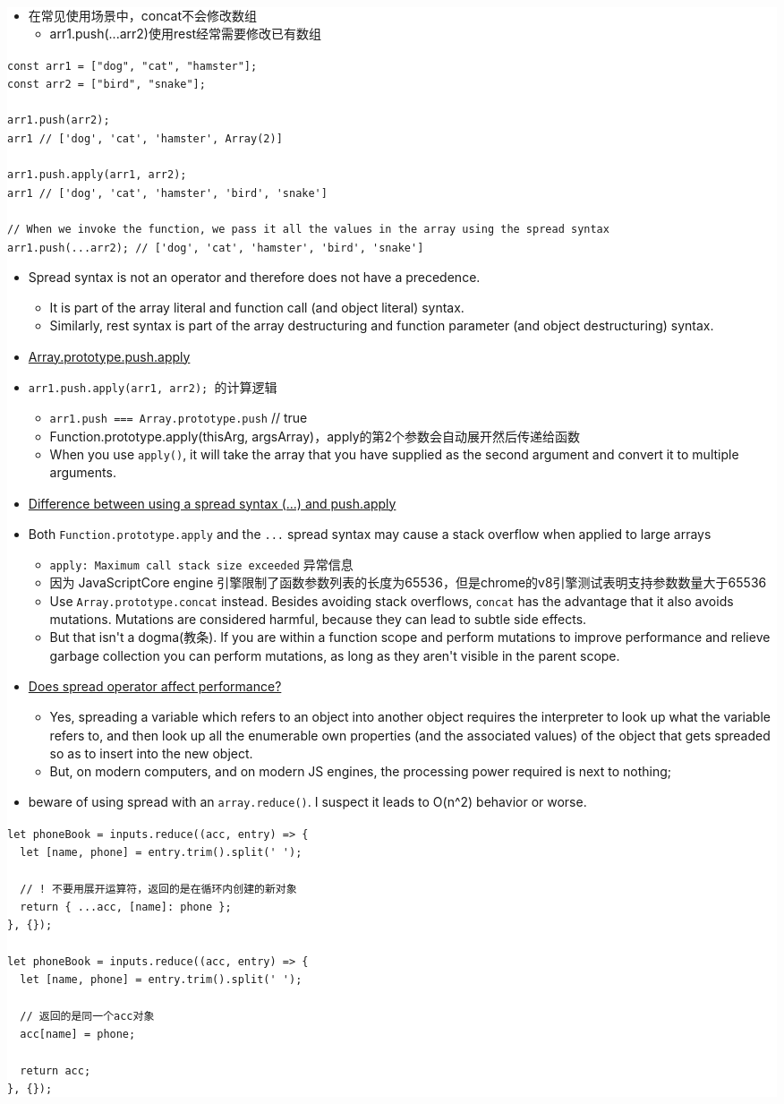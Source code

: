 - 在常见使用场景中，concat不会修改数组
  - arr1.push(...arr2)使用rest经常需要修改已有数组

```JS
const arr1 = ["dog", "cat", "hamster"];
const arr2 = ["bird", "snake"];

arr1.push(arr2);
arr1 // ['dog', 'cat', 'hamster', Array(2)]

arr1.push.apply(arr1, arr2);
arr1 // ['dog', 'cat', 'hamster', 'bird', 'snake']

// When we invoke the function, we pass it all the values in the array using the spread syntax 
arr1.push(...arr2); // ['dog', 'cat', 'hamster', 'bird', 'snake']
```

- Spread syntax is not an operator and therefore does not have a precedence.
  - It is part of the array literal and function call (and object literal) syntax.
  - Similarly, rest syntax is part of the array destructuring and function parameter (and object destructuring) syntax.

- [Array.prototype.push.apply](https://stackoverflow.com/questions/35638511)
- `arr1.push.apply(arr1, arr2); `的计算逻辑
  - `arr1.push === Array.prototype.push` // true
  - Function.prototype.apply(thisArg, argsArray)，apply的第2个参数会自动展开然后传递给函数  
  - When you use `apply()`, it will take the array that you have supplied as the second argument and convert it to multiple arguments.
- [Difference between using a spread syntax (...) and push.apply](https://stackoverflow.com/questions/39716216)
- Both `Function.prototype.apply` and the `...` spread syntax may cause a stack overflow when applied to large arrays
  - `apply: Maximum call stack size exceeded` 异常信息
  - 因为 JavaScriptCore engine 引擎限制了函数参数列表的长度为65536，但是chrome的v8引擎测试表明支持参数数量大于65536
  - Use `Array.prototype.concat` instead. Besides avoiding stack overflows,  `concat` has the advantage that it also avoids mutations. Mutations are considered harmful, because they can lead to subtle side effects.
  - But that isn't a dogma(教条). If you are within a function scope and perform mutations to improve performance and relieve garbage collection you can perform mutations, as long as they aren't visible in the parent scope.

- [Does spread operator affect performance?](https://stackoverflow.com/questions/55843097)
  - Yes, spreading a variable which refers to an object into another object requires the interpreter to look up what the variable refers to, and then look up all the enumerable own properties (and the associated values) of the object that gets spreaded so as to insert into the new object. 
  - But, on modern computers, and on modern JS engines, the processing power required is next to nothing; 
- beware of using spread with an `array.reduce()`. I suspect it leads to O(n^2) behavior or worse.

```JS
let phoneBook = inputs.reduce((acc, entry) => {
  let [name, phone] = entry.trim().split(' ');

  // ! 不要用展开运算符，返回的是在循环内创建的新对象
  return { ...acc, [name]: phone };
}, {});

let phoneBook = inputs.reduce((acc, entry) => {
  let [name, phone] = entry.trim().split(' ');

  // 返回的是同一个acc对象
  acc[name] = phone;

  return acc;
}, {});
```

